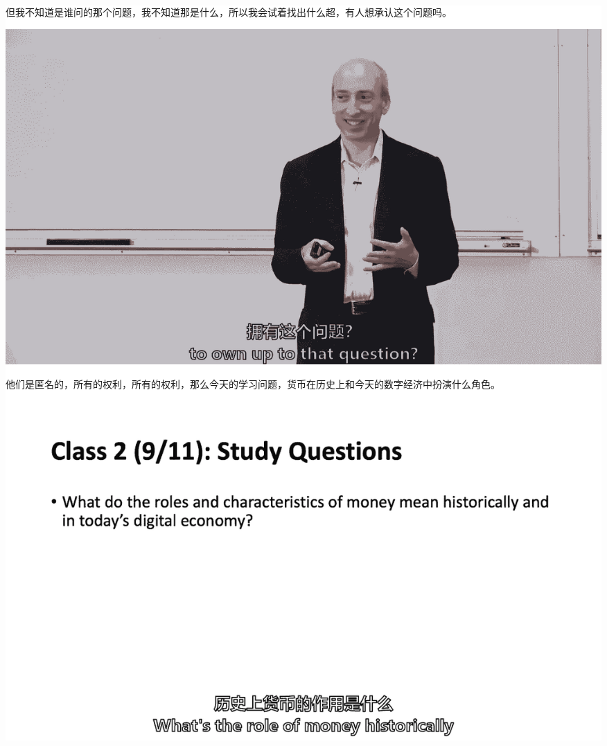 但我不知道是谁问的那个问题，我不知道那是什么，所以我会试着找出什么超，有人想承认这个问题吗。

![](img/01daea1a53cf5a3b1756d811bf255ae8_72.png)

他们是匿名的，所有的权利，所有的权利，那么今天的学习问题，货币在历史上和今天的数字经济中扮演什么角色。



![](img/01daea1a53cf5a3b1756d811bf255ae8_74.png)
